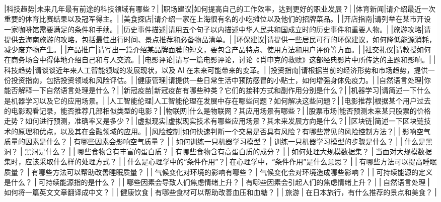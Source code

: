 |科技趋势|未来几年最有前途的科技领域有哪些？|
|职场建议|如何提高自己的工作效率，达到更好的职业发展？|
|体育新闻|请介绍最近一次重要的体育比赛结果以及冠军得主。|
|美食探店|请介绍一家在上海很有名的小吃摊位以及他们的招牌菜品。|
|开店指南|请列举在某市开设一家咖啡馆需要满足的条件和手续。|
|历史事件描述|请用五个句子以内描述中华人民共和国成立时的历史事件和重要人物。|
|旅游攻略|请提供去海南旅游的攻略，包括最佳出行时间、景点推荐和必备物品清单。|
|环保建议|请提供一些居民可行的环保建议，如何降低能源消耗，减少废弃物产生。|
|产品推广|请写出一篇介绍某品牌面膜的短文，要包含产品特点、使用方法和用户评价等方面。|
|社交礼仪|请教授如何在商务场合中得体地介绍自己和与人交流。|
|电影评论|请写一篇电影评论，讨论《肖申克的救赎》这部经典影片中所传达的主题和影响。|
|科技趋势|请谈谈近年来人工智能领域的发展现状，以及 AI 在未来可能带来的变革。|
|投资指南|请根据当前的经济形势和市场趋势，提供一份投资指南，包括投资领域和风险评估。|
|健康管理|请提供一些日常生活中预防感冒的小贴士，如何增强身体免疫力。|
|自然语言处理|你能否解释一下自然语言处理是什么？|
|新冠疫苗|新冠疫苗有哪些种类？它们的接种方式和副作用分别是什么？|
|机器学习|请简述一下什么是机器学习以及它的应用场景。|
|人工智能伦理|人工智能伦理在发展中存在哪些问题？如何解决这些问题？|
|电影推荐|根据某个用户过去的电影观看记录，能否推荐几部相似类型的电影？|
|物联网|什么是物联网？其应用场景有哪些？|
|股票市场|能否预测未来某只股票的价格走势？如何进行预测，准确率又是多少？|
|虚拟现实|虚拟现实技术有哪些应用场景？其未来发展方向是什么？|
|区块链|简述一下区块链技术的原理和优点，以及其在金融领域的应用。|
|风险控制|如何快速判断一个交易是否具有风险？有哪些常见的风险控制方法？|
| 影响空气质量的因素是什么？   | 有哪些因素会影响空气质量？                                                                                                                                                                                                                                                 |
| 如何训练一只机器学习模型？ | 训练一只机器学习模型的步骤是什么？                                                                                                                                                                                                                                           |
| 什么是黑洞？                | 黑洞是什么？                                                                                                                                                                                                                                                                 |
| 哪些食物含有丰富的蛋白质？ | 有哪些食物含有高蛋白质的成分？                                                                                                                                                                                                                                               |
| 如何处理大规模数据集？     | 当面对大规模数据集时，应该采取什么样的处理方式？                                                                                                                                                                                                                            |
| 什么是心理学中的“条件作用”？| 在心理学中，“条件作用”是什么意思？                                                                                                                                                                                                                                         |
| 有哪些方法可以提高睡眠质量？ | 有哪些方法可以帮助改善睡眠质量？                                                                                                                                                                                                                                             |
| 气候变化对环境的影响有哪些？ | 气候变化会对环境造成哪些影响？                                                                                                                                                                                                                                               |
| 可持续能源的定义是什么？     | 可持续能源指的是什么？                                                                                                                                                                                                                                                       |
| 哪些因素会导致人们焦虑情绪上升？ | 有哪些因素会引起人们的焦虑情绪上升？                                                                                                                                                                                                                                         |
| 自然语言处理    | 如何将一篇英文文章翻译成中文？                                                 |
| 健康饮食            | 有哪些食材可以帮助改善血压和血糖？                                             |
| 旅游                | 在日本旅行，有什么推荐的景点和美食？                                           |